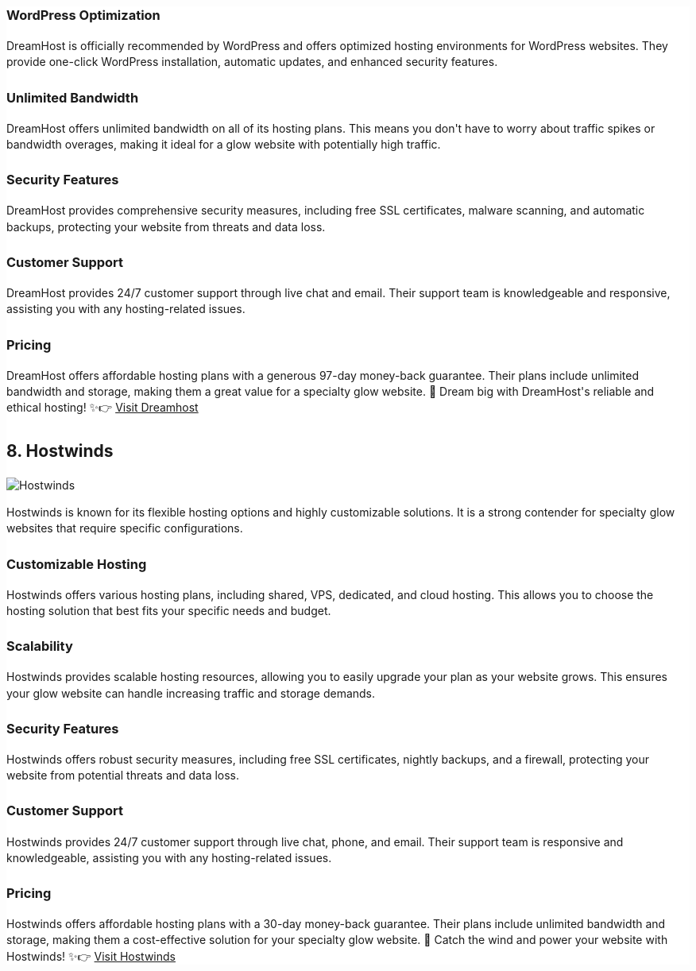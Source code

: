 ### WordPress Optimization
DreamHost is officially recommended by WordPress and offers optimized hosting environments for WordPress websites. They provide one-click WordPress installation, automatic updates, and enhanced security features.

### Unlimited Bandwidth
DreamHost offers unlimited bandwidth on all of its hosting plans. This means you don't have to worry about traffic spikes or bandwidth overages, making it ideal for a glow website with potentially high traffic.

### Security Features
DreamHost provides comprehensive security measures, including free SSL certificates, malware scanning, and automatic backups, protecting your website from threats and data loss.

### Customer Support
DreamHost provides 24/7 customer support through live chat and email. Their support team is knowledgeable and responsive, assisting you with any hosting-related issues.

### Pricing
DreamHost offers affordable hosting plans with a generous 97-day money-back guarantee. Their plans include unlimited bandwidth and storage, making them a great value for a specialty glow website. 🌟 Dream big with DreamHost's reliable and ethical hosting! ✨👉 [Visit Dreamhost](https://snipitx.com/dreamhost-jy)

## 8. Hostwinds

![Hostwinds](https://i.imgur.com/53aSNXx.jpeg "Hostwinds Hosting")

Hostwinds is known for its flexible hosting options and highly customizable solutions. It is a strong contender for specialty glow websites that require specific configurations.

### Customizable Hosting
Hostwinds offers various hosting plans, including shared, VPS, dedicated, and cloud hosting. This allows you to choose the hosting solution that best fits your specific needs and budget.

### Scalability
Hostwinds provides scalable hosting resources, allowing you to easily upgrade your plan as your website grows. This ensures your glow website can handle increasing traffic and storage demands.

### Security Features
Hostwinds offers robust security measures, including free SSL certificates, nightly backups, and a firewall, protecting your website from potential threats and data loss.

### Customer Support
Hostwinds provides 24/7 customer support through live chat, phone, and email. Their support team is responsive and knowledgeable, assisting you with any hosting-related issues.

### Pricing
Hostwinds offers affordable hosting plans with a 30-day money-back guarantee. Their plans include unlimited bandwidth and storage, making them a cost-effective solution for your specialty glow website. 💨 Catch the wind and power your website with Hostwinds! ✨👉 [Visit Hostwinds](https://snipitx.com/hostwinds-jy)
